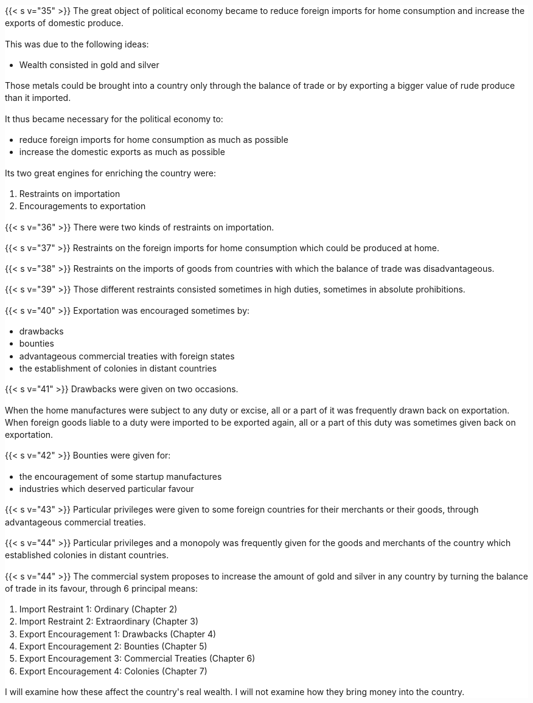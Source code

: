 
{{< s v="35" >}} The great object of political economy became to reduce foreign imports for home consumption and increase the exports of domestic produce.

This was due to the following ideas: 
- Wealth consisted in gold and silver

Those metals could be brought into a country only through the balance of trade or by exporting a bigger value of rude produce than it imported.

It thus became necessary for the political economy to: 
- reduce foreign imports for home consumption as much as possible
- increase the domestic exports as much as possible

Its two great engines for enriching the country were: 

1. Restraints on importation
2. Encouragements to exportation

{{< s v="36" >}} There were two kinds of restraints on importation.

{{< s v="37" >}} Restraints on the foreign imports for home consumption which could be produced at home.

{{< s v="38" >}} Restraints on the imports of goods from countries with which the balance of trade was disadvantageous.

{{< s v="39" >}} Those different restraints consisted sometimes in high duties, sometimes in absolute prohibitions.

{{< s v="40" >}} Exportation was encouraged sometimes by:
- drawbacks
- bounties
- advantageous commercial treaties with foreign states
- the establishment of colonies in distant countries

{{< s v="41" >}} Drawbacks were given on two occasions.

When the home manufactures were subject to any duty or excise, all or a part of it was frequently drawn back on exportation.
When foreign goods liable to a duty were imported to be exported again, all or a part of this duty was sometimes given back on exportation.

{{< s v="42" >}} Bounties were given for:
- the encouragement of some startup manufactures
- industries which deserved particular favour

{{< s v="43" >}} Particular privileges were given to some foreign countries for their merchants or their goods, through advantageous commercial treaties.

{{< s v="44" >}} Particular privileges and a monopoly was frequently given for the goods and merchants of the country which established colonies in distant countries.

{{< s v="44" >}} The commercial system proposes to increase the amount of gold and silver in any country by turning the balance of trade in its favour, through 6 principal means:

1. Import Restraint 1:  Ordinary (Chapter 2)
2. Import Restraint 2:  Extraordinary (Chapter 3)
3. Export Encouragement 1:  Drawbacks (Chapter 4)
4. Export Encouragement 2:  Bounties (Chapter 5)
5. Export Encouragement 3:  Commercial Treaties (Chapter 6)
6. Export Encouragement 4:  Colonies (Chapter 7)

I will examine how these affect the country's real wealth. I will not examine how they bring money into the country.
